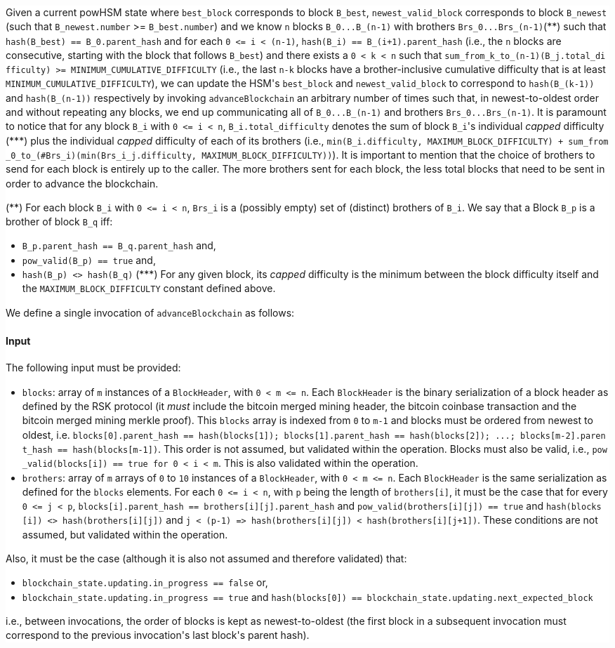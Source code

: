 Given a current powHSM state where `best_block` corresponds to block `B_best`, `newest_valid_block` corresponds to block `B_newest` (such that `B_newest.number` >= `B_best.number`) and we know `n` blocks `B_0...B_(n-1)` with brothers `Brs_0...Brs_(n-1)`(\*\*) such that `hash(B_best) == B_0.parent_hash` and for each `0 <= i < (n-1)`, `hash(B_i) == B_(i+1).parent_hash` (i.e., the `n` blocks are consecutive, starting with the block that follows `B_best`) and there exists a `0 < k < n` such that `sum_from_k_to_(n-1)(B_j.total_difficulty) >= MINIMUM_CUMULATIVE_DIFFICULTY` (i.e., the last `n-k` blocks have a brother-inclusive cumulative difficulty that is at least `MINIMUM_CUMULATIVE_DIFFICULTY`), we can update the HSM's `best_block` and `newest_valid_block` to correspond to `hash(B_(k-1))` and `hash(B_(n-1))` respectively by invoking `advanceBlockchain` an arbitrary number of times such that, in newest-to-oldest order and without repeating any blocks, we end up communicating all of `B_0...B_(n-1)` and brothers `Brs_0...Brs_(n-1)`. It is paramount to notice that for any block `B_i` with `0 <= i < n`, `B_i.total_difficulty` denotes the sum of block `B_i`'s individual _capped_ difficulty (\*\*\*) plus the individual _capped_ difficulty of each of its brothers (i.e., `min(B_i.difficulty, MAXIMUM_BLOCK_DIFFICULTY) + sum_from_0_to_(#Brs_i)(min(Brs_i_j.difficulty, MAXIMUM_BLOCK_DIFFICULTY))`). It is important to mention that the choice of brothers to send for each block is entirely up to the caller. The more brothers sent for each block, the less total blocks that need to be sent in order to advance the blockchain.

(\*\*) For each block `B_i` with `0 <= i < n`, `Brs_i` is a (possibly empty) set of (distinct) brothers of `B_i`. We say that a Block `B_p` is a brother of block `B_q` iff:
- `B_p.parent_hash == B_q.parent_hash` and,
- `pow_valid(B_p) == true` and,
- `hash(B_p) <> hash(B_q)`
(\*\*\*) For any given block, its _capped_ difficulty is the minimum between the block difficulty itself and the `MAXIMUM_BLOCK_DIFFICULTY` constant defined above.

We define a single invocation of `advanceBlockchain` as follows:

#### Input

The following input must be provided:

- `blocks`: array of `m` instances of a `BlockHeader`, with `0 < m <= n`. Each `BlockHeader` is the binary serialization of a block header as defined by the RSK protocol (it *must* include the bitcoin merged mining header, the bitcoin coinbase transaction and the bitcoin merged mining merkle proof). This `blocks` array is indexed from `0` to `m-1` and blocks must be ordered from newest to oldest, i.e. `blocks[0].parent_hash == hash(blocks[1]); blocks[1].parent_hash == hash(blocks[2]); ...; blocks[m-2].parent_hash == hash(blocks[m-1])`. This order is not assumed, but validated within the operation. Blocks must also be valid, i.e., `pow_valid(blocks[i]) == true for 0 < i < m`. This is also validated within the operation.
- `brothers`: array of `m` arrays of `0` to `10` instances of a `BlockHeader`, with `0 < m <= n`. Each `BlockHeader` is the same serialization as defined for the `blocks` elements. For each `0 <= i < n`, with `p` being the length of `brothers[i]`, it must be the case that for every `0 <= j < p`, `blocks[i].parent_hash == brothers[i][j].parent_hash` and `pow_valid(brothers[i][j]) == true` and `hash(blocks[i]) <> hash(brothers[i][j])` and `j < (p-1) => hash(brothers[i][j]) < hash(brothers[i][j+1])`. These conditions are not assumed, but validated within the operation.

Also, it must be the case (although it is also not assumed and therefore validated) that:

- `blockchain_state.updating.in_progress == false` or,
- `blockchain_state.updating.in_progress == true` and `hash(blocks[0]) == blockchain_state.updating.next_expected_block`

i.e., between invocations, the order of blocks is kept as newest-to-oldest (the first block in a subsequent invocation must correspond to the previous invocation's last block's parent hash).
